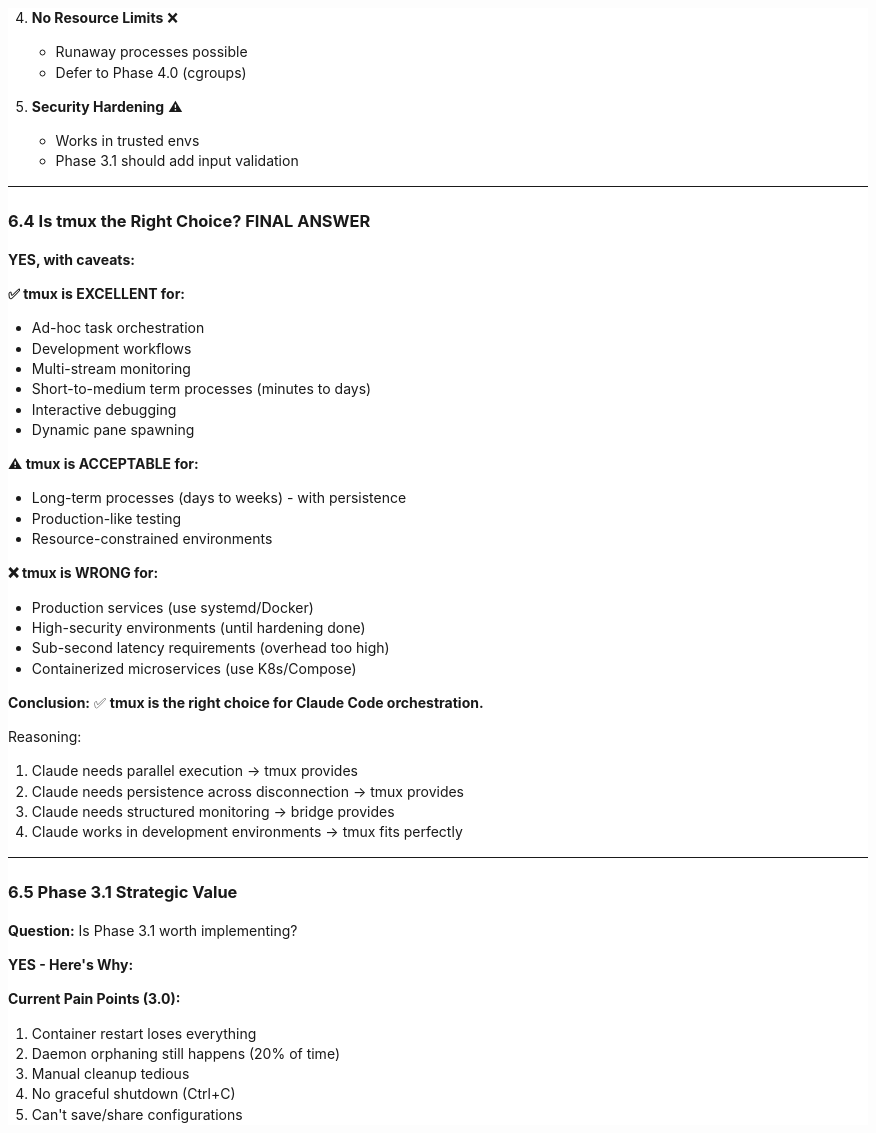 4. **No Resource Limits** ❌
   - Runaway processes possible
   - Defer to Phase 4.0 (cgroups)

5. **Security Hardening** ⚠️
   - Works in trusted envs
   - Phase 3.1 should add input validation

---

### 6.4 Is tmux the Right Choice? FINAL ANSWER

**YES, with caveats:**

**✅ tmux is EXCELLENT for:**
- Ad-hoc task orchestration
- Development workflows
- Multi-stream monitoring
- Short-to-medium term processes (minutes to days)
- Interactive debugging
- Dynamic pane spawning

**⚠️ tmux is ACCEPTABLE for:**
- Long-term processes (days to weeks) - with persistence
- Production-like testing
- Resource-constrained environments

**❌ tmux is WRONG for:**
- Production services (use systemd/Docker)
- High-security environments (until hardening done)
- Sub-second latency requirements (overhead too high)
- Containerized microservices (use K8s/Compose)

**Conclusion:** ✅ **tmux is the right choice for Claude Code orchestration.**

Reasoning:
1. Claude needs parallel execution → tmux provides
2. Claude needs persistence across disconnection → tmux provides
3. Claude needs structured monitoring → bridge provides
4. Claude works in development environments → tmux fits perfectly

---

### 6.5 Phase 3.1 Strategic Value

**Question:** Is Phase 3.1 worth implementing?

**YES - Here's Why:**

**Current Pain Points (3.0):**
1. Container restart loses everything
2. Daemon orphaning still happens (20% of time)
3. Manual cleanup tedious
4. No graceful shutdown (Ctrl+C)
5. Can't save/share configurations
